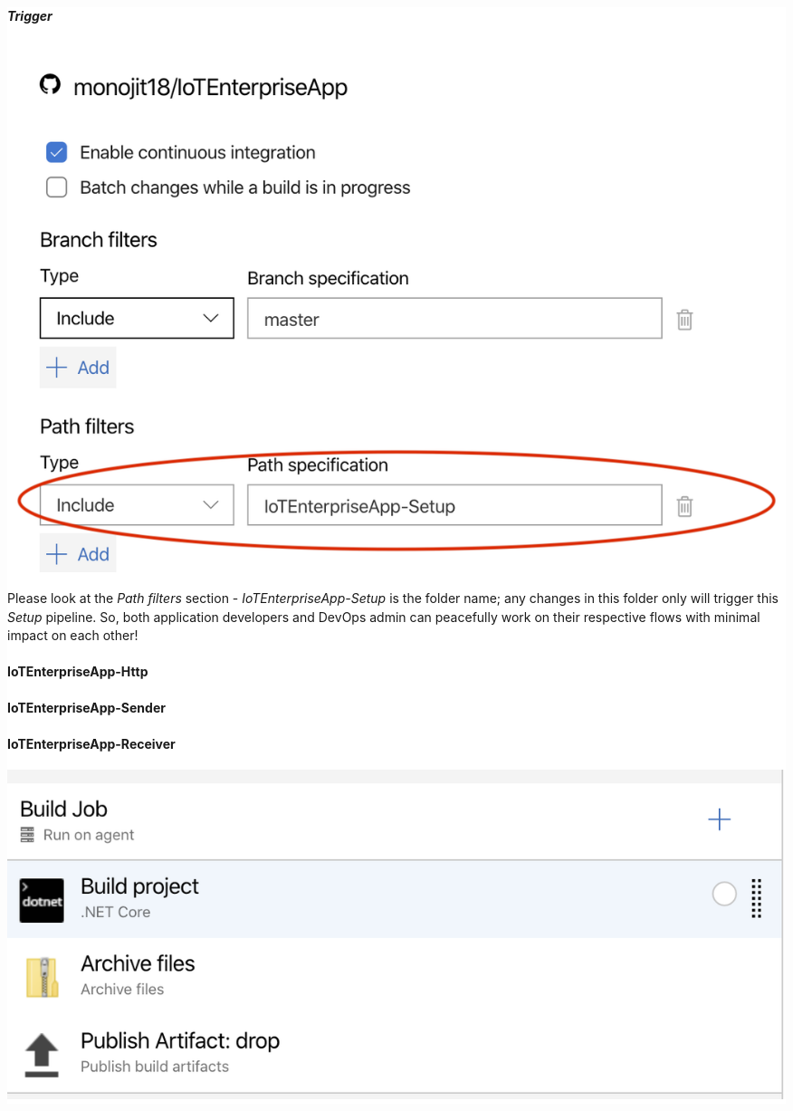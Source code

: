 ##### Trigger

![](./Assets/trigger-ci.png)

Please look at the *Path filters* section - *IoTEnterpriseApp-Setup* is the folder name; any changes in this folder only will trigger this *Setup* pipeline. So, both application developers and DevOps admin can peacefully work on their respective flows with minimal impact on each other!



#### IoTEnterpriseApp-Http

#### IoTEnterpriseApp-Sender

#### IoTEnterpriseApp-Receiver

![](./Assets/Build-Http-CI.png)
